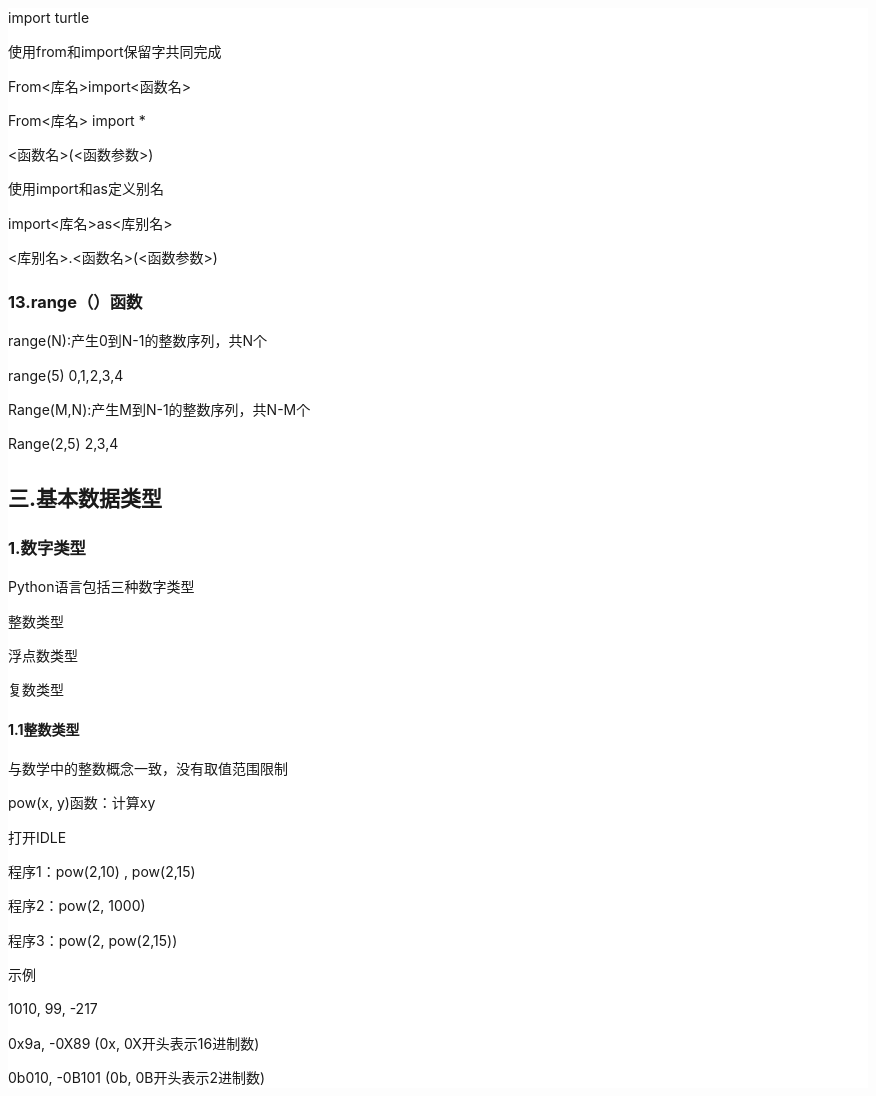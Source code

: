 import turtle

使用from和import保留字共同完成

From<库名>import<函数名>

From<库名> import *

<函数名>(<函数参数>)

使用import和as定义别名

import<库名>as<库别名>

<库别名>.<函数名>(<函数参数>)



### 13.**range（）函数**

range(N):产生0到N-1的整数序列，共N个

range(5)   0,1,2,3,4

Range(M,N):产生M到N-1的整数序列，共N-M个

Range(2,5)   2,3,4



## 三.基本数据类型

### 1.数字类型

Python语言包括三种数字类型

整数类型

浮点数类型

复数类型

#### 1.1整数类型

与数学中的整数概念一致，没有取值范围限制

pow(x, y)函数：计算xy

打开IDLE

程序1：pow(2,10) , pow(2,15)

程序2：pow(2, 1000)

程序3：pow(2, pow(2,15))

示例

1010, 99, -217 

0x9a, -0X89  (0x, 0X开头表示16进制数) 

0b010, -0B101 (0b, 0B开头表示2进制数) 
